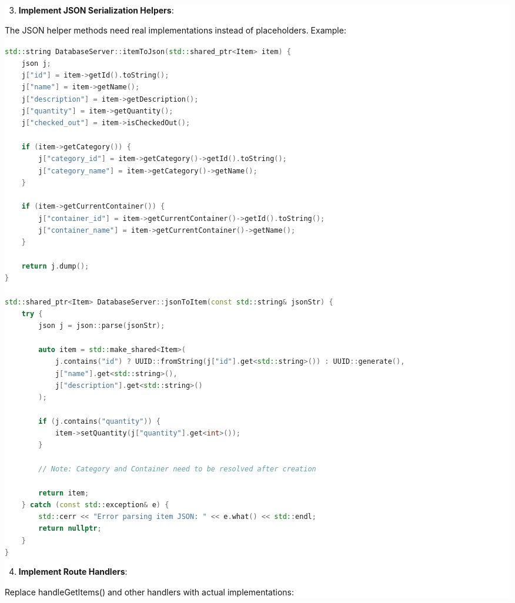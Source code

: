 3. **Implement JSON Serialization Helpers**:

The JSON helper methods need real implementations instead of placeholders. Example:

```cpp
std::string DatabaseServer::itemToJson(std::shared_ptr<Item> item) {
    json j;
    j["id"] = item->getId().toString();
    j["name"] = item->getName();
    j["description"] = item->getDescription();
    j["quantity"] = item->getQuantity();
    j["checked_out"] = item->isCheckedOut();
    
    if (item->getCategory()) {
        j["category_id"] = item->getCategory()->getId().toString();
        j["category_name"] = item->getCategory()->getName();
    }
    
    if (item->getCurrentContainer()) {
        j["container_id"] = item->getCurrentContainer()->getId().toString();
        j["container_name"] = item->getCurrentContainer()->getName();
    }
    
    return j.dump();
}

std::shared_ptr<Item> DatabaseServer::jsonToItem(const std::string& jsonStr) {
    try {
        json j = json::parse(jsonStr);
        
        auto item = std::make_shared<Item>(
            j.contains("id") ? UUID::fromString(j["id"].get<std::string>()) : UUID::generate(),
            j["name"].get<std::string>(),
            j["description"].get<std::string>()
        );
        
        if (j.contains("quantity")) {
            item->setQuantity(j["quantity"].get<int>());
        }
        
        // Note: Category and Container need to be resolved after creation
        
        return item;
    } catch (const std::exception& e) {
        std::cerr << "Error parsing item JSON: " << e.what() << std::endl;
        return nullptr;
    }
}
```

4. **Implement Route Handlers**:

Replace handleGetItems() and other handlers with actual implementations:
